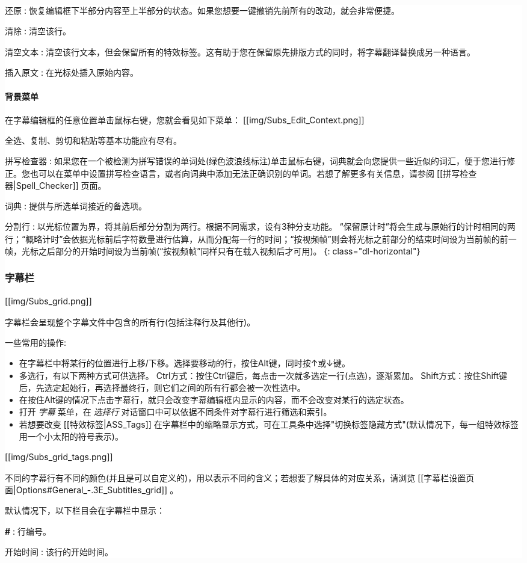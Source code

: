 还原
: 恢复编辑框下半部分内容至上半部分的状态。如果您想要一键撤销先前所有的改动，就会非常便捷。

清除
: 清空该行。

清空文本
: 清空该行文本，但会保留所有的特效标签。这有助于您在保留原先排版方式的同时，将字幕翻译替换成另一种语言。

插入原文
: 在光标处插入原始内容。

#### 背景菜单

在字幕编辑框的任意位置单击鼠标右键，您就会看见如下菜单：
[[img/Subs_Edit_Context.png]]

全选、复制、剪切和粘贴等基本功能应有尽有。

拼写检查器
: 如果您在一个被检测为拼写错误的单词处(绿色波浪线标注)单击鼠标右键，词典就会向您提供一些近似的词汇，便于您进行修正。您也可以在菜单中设置拼写检查语言，或者向词典中添加无法正确识别的单词。若想了解更多有关信息，请参阅 [[拼写检查器|Spell_Checker]] 页面。

词典
: 提供与所选单词接近的备选项。

分割行
: 以光标位置为界，将其前后部分分割为两行。根据不同需求，设有3种分支功能。 “保留原计时”将会生成与原始行的计时相同的两行；“概略计时”会依据光标前后字符数量进行估算，从而分配每一行的时间；“按视频帧”则会将光标之前部分的结束时间设为当前帧的前一帧，光标之后部分的开始时间设为当前帧(“按视频帧”同样只有在载入视频后才可用)。
{: class="dl-horizontal"}

### 字幕栏 ###
[[img/Subs_grid.png]]

字幕栏会呈现整个字幕文件中包含的所有行(包括注释行及其他行)。

一些常用的操作:

* 在字幕栏中将某行的位置进行上移/下移。选择要移动的行，按住Alt键，同时按↑或↓键。
* 多选行，有以下两种方式可供选择。
  Ctrl方式：按住Ctrl键后，每点击一次就多选定一行(点选)，逐渐累加。
  Shift方式：按住Shift键后，先选定起始行，再选择最终行，则它们之间的所有行都会被一次性选中。
* 在按住Alt键的情况下点击字幕行，就只会改变字幕编辑框内显示的内容，而不会改变对某行的选定状态。
* 打开 _字幕_ 菜单，在 _选择行_ 对话窗口中可以依据不同条件对字幕行进行筛选和索引。
* 若想要改变 [[特效标签|ASS_Tags]] 在字幕栏中的缩略显示方式，可在工具条中选择"切换标签隐藏方式"(默认情况下，每一组特效标签用一个小太阳的符号表示)。

[[img/Subs_grid_tags.png]]

不同的字幕行有不同的颜色(并且是可以自定义的)，用以表示不同的含义；若想要了解具体的对应关系，请浏览 [[字幕栏设置页面|Options#General_-.3E_Subtitles_grid]] 。

默认情况下，以下栏目会在字幕栏中显示：

**#**
: 行编号。

开始时间
: 该行的开始时间。
